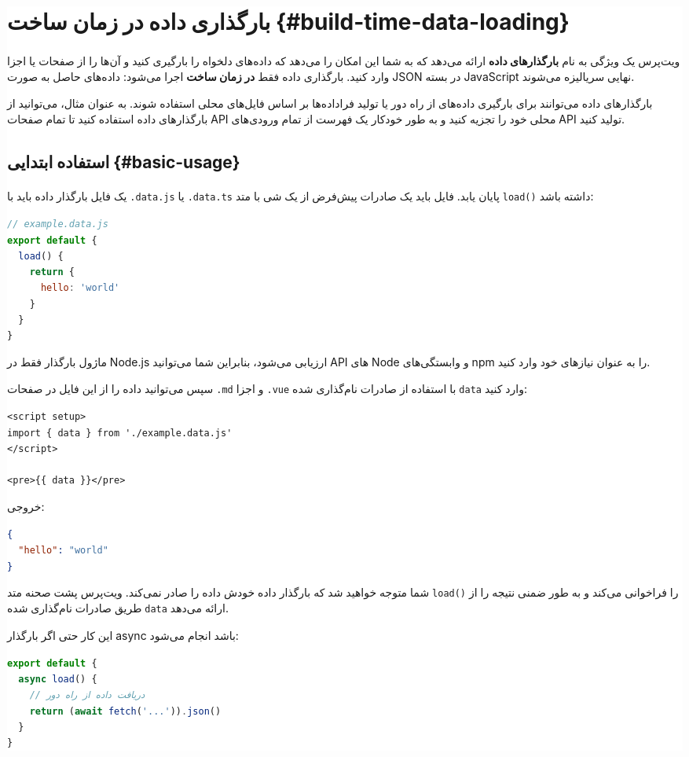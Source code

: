 # بارگذاری داده در زمان ساخت {#build-time-data-loading}

ویت‌پرس یک ویژگی به نام **بارگذارهای داده** ارائه می‌دهد که به شما این امکان را می‌دهد که داده‌های دلخواه را بارگیری کنید و آن‌ها را از صفحات یا اجزا وارد کنید. بارگذاری داده فقط **در زمان ساخت** اجرا می‌شود: داده‌های حاصل به صورت JSON در بسته JavaScript نهایی سریالیزه می‌شوند.

بارگذارهای داده می‌توانند برای بارگیری داده‌های از راه دور یا تولید فراداده‌ها بر اساس فایل‌های محلی استفاده شوند. به عنوان مثال، می‌توانید از بارگذارهای داده استفاده کنید تا تمام صفحات API محلی خود را تجزیه کنید و به طور خودکار یک فهرست از تمام ورودی‌های API تولید کنید.

## استفاده ابتدایی {#basic-usage}

یک فایل بارگذار داده باید با `.data.js` یا `.data.ts` پایان یابد. فایل باید یک صادرات پیش‌فرض از یک شی با متد `load()` داشته باشد:

```js
// example.data.js
export default {
  load() {
    return {
      hello: 'world'
    }
  }
}
```

ماژول بارگذار فقط در Node.js ارزیابی می‌شود، بنابراین شما می‌توانید API ‌های Node و وابستگی‌های npm را به عنوان نیازهای خود وارد کنید.

سپس می‌توانید داده را از این فایل در صفحات `.md` و اجزا `.vue` با استفاده از صادرات نام‌گذاری شده `data` وارد کنید:

```vue
<script setup>
import { data } from './example.data.js'
</script>

<pre>{{ data }}</pre>
```

خروجی:

```json
{
  "hello": "world"
}
```

شما متوجه خواهید شد که بارگذار داده خودش داده را صادر نمی‌کند. ویت‌پرس پشت صحنه متد `load()` را فراخوانی می‌کند و به طور ضمنی نتیجه را از طریق صادرات نام‌گذاری شده `data` ارائه می‌دهد.

این کار حتی اگر بارگذار async باشد انجام می‌شود:

```js
export default {
  async load() {
    // دریافت داده از راه دور
    return (await fetch('...')).json()
  }
}
```
